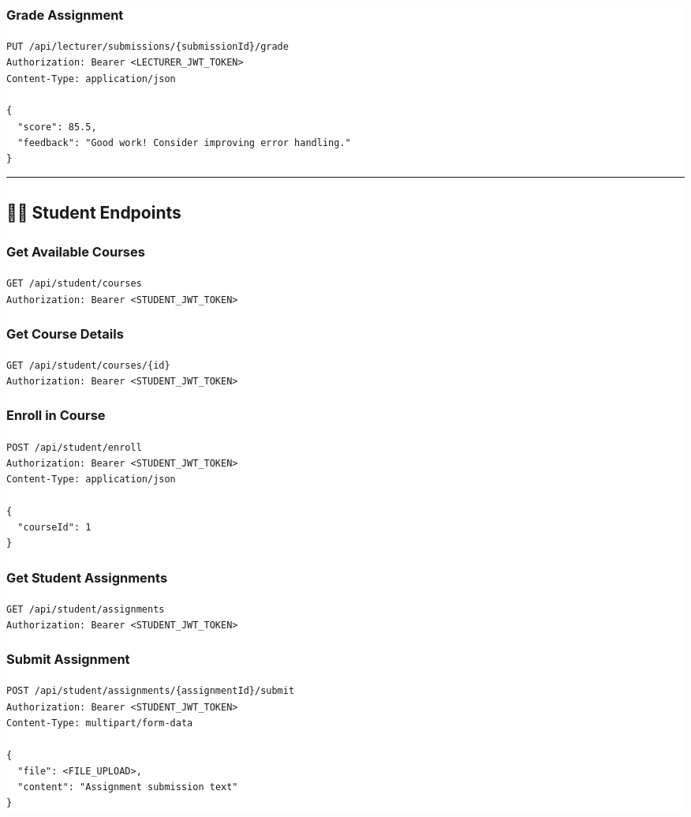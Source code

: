 ### **Grade Assignment**
```http
PUT /api/lecturer/submissions/{submissionId}/grade
Authorization: Bearer <LECTURER_JWT_TOKEN>
Content-Type: application/json

{
  "score": 85.5,
  "feedback": "Good work! Consider improving error handling."
}
```

---

## 👨‍🎓 **Student Endpoints**

### **Get Available Courses**
```http
GET /api/student/courses
Authorization: Bearer <STUDENT_JWT_TOKEN>
```

### **Get Course Details**
```http
GET /api/student/courses/{id}
Authorization: Bearer <STUDENT_JWT_TOKEN>
```

### **Enroll in Course**
```http
POST /api/student/enroll
Authorization: Bearer <STUDENT_JWT_TOKEN>
Content-Type: application/json

{
  "courseId": 1
}
```

### **Get Student Assignments**
```http
GET /api/student/assignments
Authorization: Bearer <STUDENT_JWT_TOKEN>
```

### **Submit Assignment**
```http
POST /api/student/assignments/{assignmentId}/submit
Authorization: Bearer <STUDENT_JWT_TOKEN>
Content-Type: multipart/form-data

{
  "file": <FILE_UPLOAD>,
  "content": "Assignment submission text"
}
```
